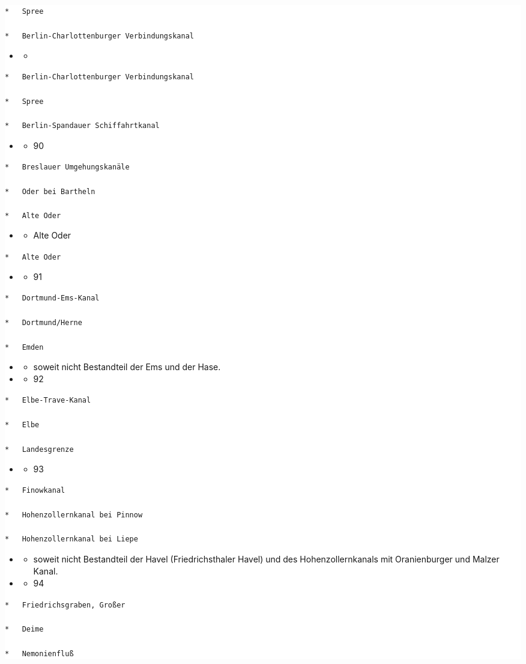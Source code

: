     *   Spree

    *   Berlin-Charlottenburger Verbindungskanal


*    *
    *   Berlin-Charlottenburger Verbindungskanal

    *   Spree

    *   Berlin-Spandauer Schiffahrtkanal


*    *   90

    *   Breslauer Umgehungskanäle

    *   Oder bei Bartheln

    *   Alte Oder


*    *   Alte Oder

    *   Alte Oder


*    *   91

    *   Dortmund-Ems-Kanal

    *   Dortmund/Herne

    *   Emden


*    *   soweit nicht Bestandteil der Ems und der Hase.


*    *   92

    *   Elbe-Trave-Kanal

    *   Elbe

    *   Landesgrenze


*    *   93

    *   Finowkanal

    *   Hohenzollernkanal bei Pinnow

    *   Hohenzollernkanal bei Liepe


*    *   soweit nicht Bestandteil der Havel (Friedrichsthaler Havel) und des
        Hohenzollernkanals mit Oranienburger und Malzer Kanal.


*    *   94

    *   Friedrichsgraben, Großer

    *   Deime

    *   Nemonienfluß
